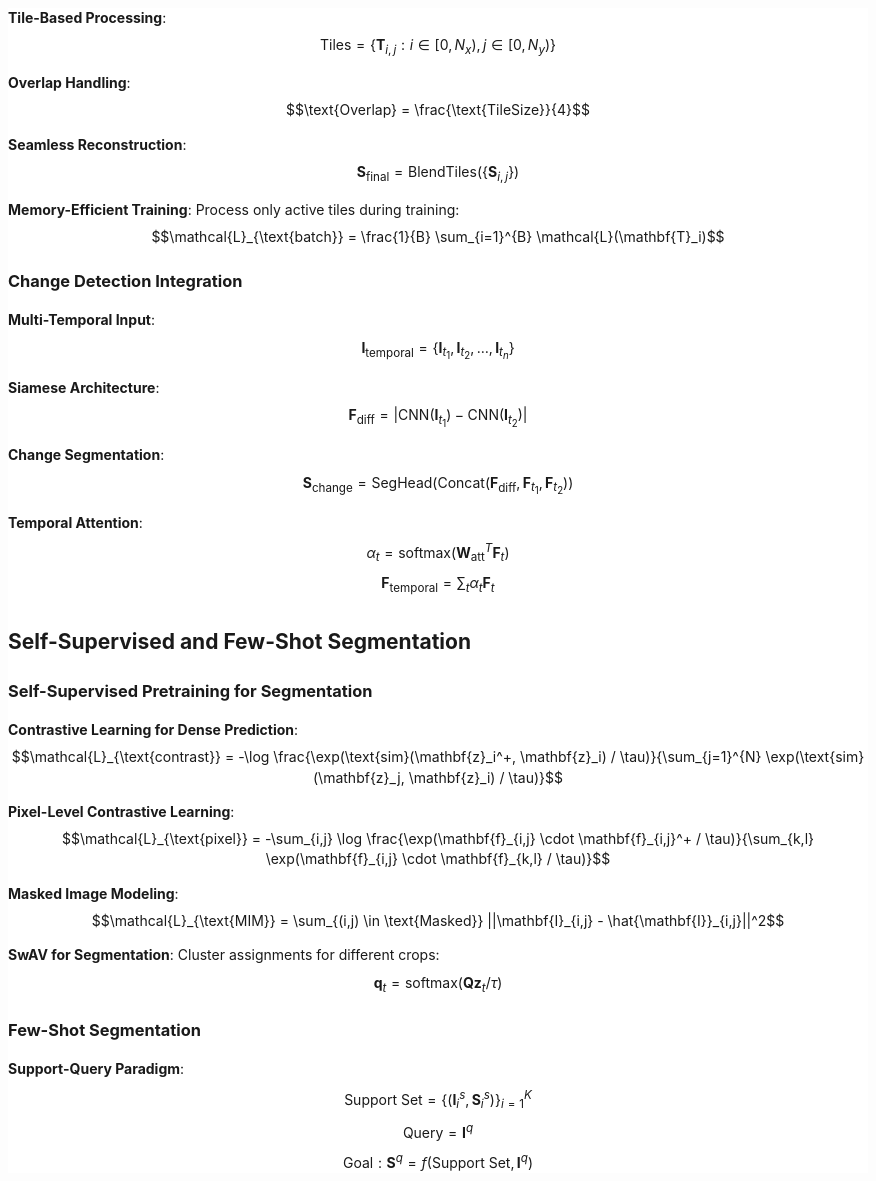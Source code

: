 **Tile-Based Processing**:
$$\text{Tiles} = \{\mathbf{T}_{i,j} : i \in [0, N_x), j \in [0, N_y)\}$$

**Overlap Handling**:
$$\text{Overlap} = \frac{\text{TileSize}}{4}$$

**Seamless Reconstruction**:
$$\mathbf{S}_{\text{final}} = \text{BlendTiles}(\{\mathbf{S}_{i,j}\})$$

**Memory-Efficient Training**:
Process only active tiles during training:
$$\mathcal{L}_{\text{batch}} = \frac{1}{B} \sum_{i=1}^{B} \mathcal{L}(\mathbf{T}_i)$$

### Change Detection Integration

**Multi-Temporal Input**:
$$\mathbf{I}_{\text{temporal}} = \{\mathbf{I}_{t_1}, \mathbf{I}_{t_2}, \ldots, \mathbf{I}_{t_n}\}$$

**Siamese Architecture**:
$$\mathbf{F}_{\text{diff}} = |\text{CNN}(\mathbf{I}_{t_1}) - \text{CNN}(\mathbf{I}_{t_2})|$$

**Change Segmentation**:
$$\mathbf{S}_{\text{change}} = \text{SegHead}(\text{Concat}(\mathbf{F}_{\text{diff}}, \mathbf{F}_{t_1}, \mathbf{F}_{t_2}))$$

**Temporal Attention**:
$$\alpha_t = \text{softmax}(\mathbf{W}_{\text{att}}^T \mathbf{F}_t)$$
$$\mathbf{F}_{\text{temporal}} = \sum_t \alpha_t \mathbf{F}_t$$

## Self-Supervised and Few-Shot Segmentation

### Self-Supervised Pretraining for Segmentation

**Contrastive Learning for Dense Prediction**:
$$\mathcal{L}_{\text{contrast}} = -\log \frac{\exp(\text{sim}(\mathbf{z}_i^+, \mathbf{z}_i) / \tau)}{\sum_{j=1}^{N} \exp(\text{sim}(\mathbf{z}_j, \mathbf{z}_i) / \tau)}$$

**Pixel-Level Contrastive Learning**:
$$\mathcal{L}_{\text{pixel}} = -\sum_{i,j} \log \frac{\exp(\mathbf{f}_{i,j} \cdot \mathbf{f}_{i,j}^+ / \tau)}{\sum_{k,l} \exp(\mathbf{f}_{i,j} \cdot \mathbf{f}_{k,l} / \tau)}$$

**Masked Image Modeling**:
$$\mathcal{L}_{\text{MIM}} = \sum_{(i,j) \in \text{Masked}} ||\mathbf{I}_{i,j} - \hat{\mathbf{I}}_{i,j}||^2$$

**SwAV for Segmentation**:
Cluster assignments for different crops:
$$\mathbf{q}_t = \text{softmax}(\mathbf{Q} \mathbf{z}_t / \tau)$$

### Few-Shot Segmentation

**Support-Query Paradigm**:
$$\text{Support Set} = \{(\mathbf{I}_i^s, \mathbf{S}_i^s)\}_{i=1}^{K}$$
$$\text{Query} = \mathbf{I}^q$$
$$\text{Goal}: \mathbf{S}^q = f(\text{Support Set}, \mathbf{I}^q)$$
